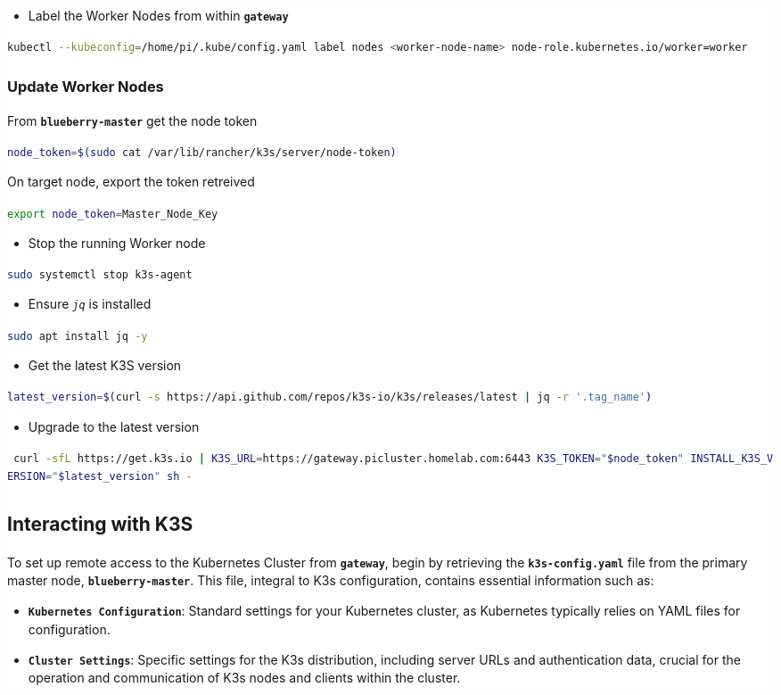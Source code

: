 - Label the Worker Nodes from within **`gateway`**

```bash
kubectl --kubeconfig=/home/pi/.kube/config.yaml label nodes <worker-node-name> node-role.kubernetes.io/worker=worker
```

<a id="update-worker-nodes"></a>

### Update Worker Nodes

From **`blueberry-master`** get the node token

```bash
node_token=$(sudo cat /var/lib/rancher/k3s/server/node-token)
```

On target node, export the token retreived

```bash
export node_token=Master_Node_Key
```

- Stop the running Worker node

```bash
sudo systemctl stop k3s-agent
```

- Ensure *`jq`* is installed

```bash
sudo apt install jq -y
```

- Get the latest K3S version

```bash
latest_version=$(curl -s https://api.github.com/repos/k3s-io/k3s/releases/latest | jq -r '.tag_name')
```

- Upgrade to the latest version

```bash
 curl -sfL https://get.k3s.io | K3S_URL=https://gateway.picluster.homelab.com:6443 K3S_TOKEN="$node_token" INSTALL_K3S_VERSION="$latest_version" sh -
```

<a id="remote-access-for-k3s"></a>

## Interacting with K3S

To set up remote access to the Kubernetes Cluster from **`gateway`**, begin by retrieving the **`k3s-config.yaml`** file from the primary master node, **`blueberry-master`**. This file, integral to K3s configuration, contains essential information such as:

- **`Kubernetes Configuration`**: Standard settings for your Kubernetes cluster, as Kubernetes typically relies on YAML files for configuration.

- **`Cluster Settings`**: Specific settings for the K3s distribution, including server URLs and authentication data, crucial for the operation and communication of K3s nodes and clients within the cluster.
